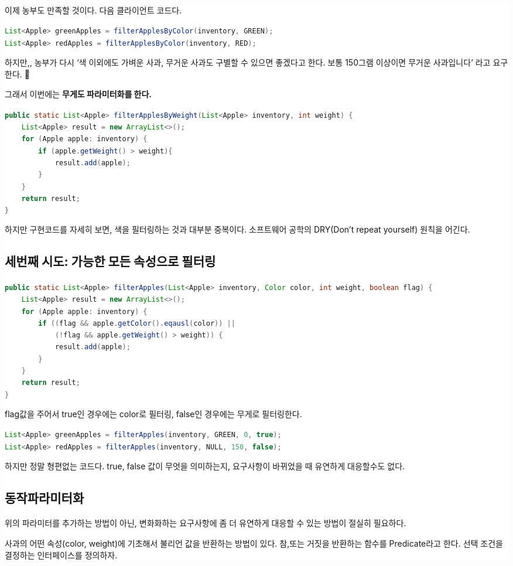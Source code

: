 이제 농부도 만족할 것이다. 다음 클라이언트 코드다.

```java
List<Apple> greenApples = filterApplesByColor(inventory, GREEN);
List<Apple> redApples = filterApplesByColor(inventory, RED);
```

하지만,, 농부가 다시 ‘색 이외에도 가벼운 사과, 무거운 사과도 구별할 수 있으면 좋겠다고 한다. 보통 150그램 이상이면 무거운 사과입니다’ 라고 요구한다. 😤

그래서 이번에는 **무게도 파라미터화를 한다.**

```java
public static List<Apple> filterApplesByWeight(List<Apple> inventory, int weight) {
    List<Apple> result = new ArrayList<>();
    for (Apple apple: inventory) {
        if (apple.getWeight() > weight){
            result.add(apple);
        }
    }
    return result;
}
```

하지만 구현코드를 자세히 보면, 색을 필터링하는 것과 대부분 중복이다. 소프트웨어 공학의 DRY(Don’t repeat yourself) 원칙을 어긴다.

## 세번째 시도: 가능한 모든 속성으로 필터링

```java
public static List<Apple> filterApples(List<Apple> inventory, Color color, int weight, boolean flag) {
    List<Apple> result = new ArrayList<>();
    for (Apple apple: inventory) {
        if ((flag && apple.getColor().eqausl(color)) ||
            (!flag && apple.getWeight() > weight)) {
            result.add(apple);
        }
    }
    return result;
}
```

flag값을 주어서 true인 경우에는 color로 필터링, false인 경우에는 무게로 필터링한다.

```java
List<Apple> greenApples = filterApples(inventory, GREEN, 0, true);
List<Apple> redApples = filterApples(inventory, NULL, 150, false);
```

하지만 정말 형편없는 코드다. true, false 값이 무엇을 의미하는지, 요구사항이 바뀌었을 때 유연하게 대응할수도 없다.

## 동작파라미터화

위의 파라미터를 추가하는 방법이 아닌, 변화화하는 요구사항에 좀 더 유연하게 대응할 수 있는 방법이 절실히 필요하다.

사과의 어떤 속성(color, weight)에 기초해서 불리언 값을 반환하는 방법이 있다. 참,또는 거짓을 반환하는 함수를 Predicate라고 한다. 선택 조건을 결정하는 인터페이스를 정의하자.
